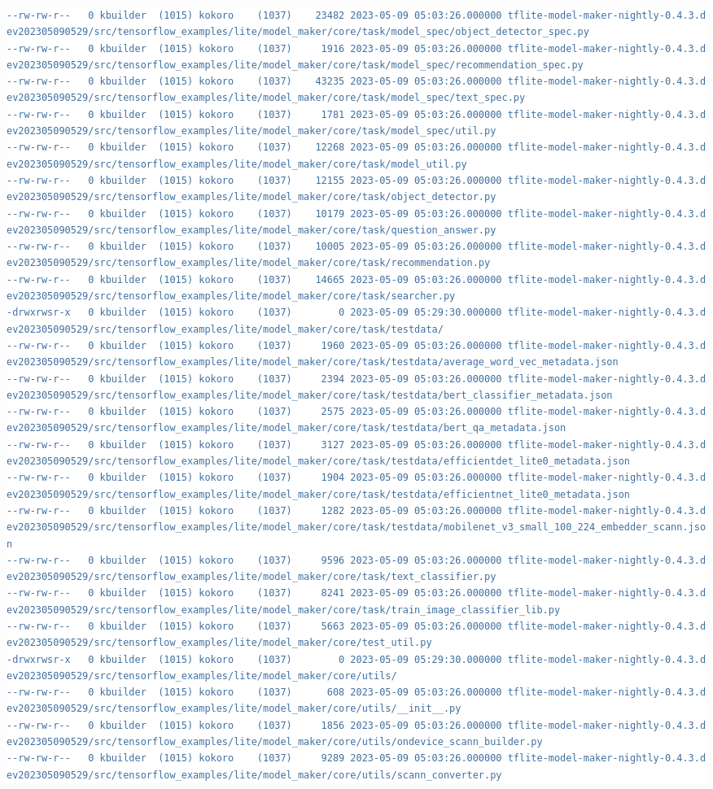 ```diff
--rw-rw-r--   0 kbuilder  (1015) kokoro    (1037)    23482 2023-05-09 05:03:26.000000 tflite-model-maker-nightly-0.4.3.dev202305090529/src/tensorflow_examples/lite/model_maker/core/task/model_spec/object_detector_spec.py
--rw-rw-r--   0 kbuilder  (1015) kokoro    (1037)     1916 2023-05-09 05:03:26.000000 tflite-model-maker-nightly-0.4.3.dev202305090529/src/tensorflow_examples/lite/model_maker/core/task/model_spec/recommendation_spec.py
--rw-rw-r--   0 kbuilder  (1015) kokoro    (1037)    43235 2023-05-09 05:03:26.000000 tflite-model-maker-nightly-0.4.3.dev202305090529/src/tensorflow_examples/lite/model_maker/core/task/model_spec/text_spec.py
--rw-rw-r--   0 kbuilder  (1015) kokoro    (1037)     1781 2023-05-09 05:03:26.000000 tflite-model-maker-nightly-0.4.3.dev202305090529/src/tensorflow_examples/lite/model_maker/core/task/model_spec/util.py
--rw-rw-r--   0 kbuilder  (1015) kokoro    (1037)    12268 2023-05-09 05:03:26.000000 tflite-model-maker-nightly-0.4.3.dev202305090529/src/tensorflow_examples/lite/model_maker/core/task/model_util.py
--rw-rw-r--   0 kbuilder  (1015) kokoro    (1037)    12155 2023-05-09 05:03:26.000000 tflite-model-maker-nightly-0.4.3.dev202305090529/src/tensorflow_examples/lite/model_maker/core/task/object_detector.py
--rw-rw-r--   0 kbuilder  (1015) kokoro    (1037)    10179 2023-05-09 05:03:26.000000 tflite-model-maker-nightly-0.4.3.dev202305090529/src/tensorflow_examples/lite/model_maker/core/task/question_answer.py
--rw-rw-r--   0 kbuilder  (1015) kokoro    (1037)    10005 2023-05-09 05:03:26.000000 tflite-model-maker-nightly-0.4.3.dev202305090529/src/tensorflow_examples/lite/model_maker/core/task/recommendation.py
--rw-rw-r--   0 kbuilder  (1015) kokoro    (1037)    14665 2023-05-09 05:03:26.000000 tflite-model-maker-nightly-0.4.3.dev202305090529/src/tensorflow_examples/lite/model_maker/core/task/searcher.py
-drwxrwsr-x   0 kbuilder  (1015) kokoro    (1037)        0 2023-05-09 05:29:30.000000 tflite-model-maker-nightly-0.4.3.dev202305090529/src/tensorflow_examples/lite/model_maker/core/task/testdata/
--rw-rw-r--   0 kbuilder  (1015) kokoro    (1037)     1960 2023-05-09 05:03:26.000000 tflite-model-maker-nightly-0.4.3.dev202305090529/src/tensorflow_examples/lite/model_maker/core/task/testdata/average_word_vec_metadata.json
--rw-rw-r--   0 kbuilder  (1015) kokoro    (1037)     2394 2023-05-09 05:03:26.000000 tflite-model-maker-nightly-0.4.3.dev202305090529/src/tensorflow_examples/lite/model_maker/core/task/testdata/bert_classifier_metadata.json
--rw-rw-r--   0 kbuilder  (1015) kokoro    (1037)     2575 2023-05-09 05:03:26.000000 tflite-model-maker-nightly-0.4.3.dev202305090529/src/tensorflow_examples/lite/model_maker/core/task/testdata/bert_qa_metadata.json
--rw-rw-r--   0 kbuilder  (1015) kokoro    (1037)     3127 2023-05-09 05:03:26.000000 tflite-model-maker-nightly-0.4.3.dev202305090529/src/tensorflow_examples/lite/model_maker/core/task/testdata/efficientdet_lite0_metadata.json
--rw-rw-r--   0 kbuilder  (1015) kokoro    (1037)     1904 2023-05-09 05:03:26.000000 tflite-model-maker-nightly-0.4.3.dev202305090529/src/tensorflow_examples/lite/model_maker/core/task/testdata/efficientnet_lite0_metadata.json
--rw-rw-r--   0 kbuilder  (1015) kokoro    (1037)     1282 2023-05-09 05:03:26.000000 tflite-model-maker-nightly-0.4.3.dev202305090529/src/tensorflow_examples/lite/model_maker/core/task/testdata/mobilenet_v3_small_100_224_embedder_scann.json
--rw-rw-r--   0 kbuilder  (1015) kokoro    (1037)     9596 2023-05-09 05:03:26.000000 tflite-model-maker-nightly-0.4.3.dev202305090529/src/tensorflow_examples/lite/model_maker/core/task/text_classifier.py
--rw-rw-r--   0 kbuilder  (1015) kokoro    (1037)     8241 2023-05-09 05:03:26.000000 tflite-model-maker-nightly-0.4.3.dev202305090529/src/tensorflow_examples/lite/model_maker/core/task/train_image_classifier_lib.py
--rw-rw-r--   0 kbuilder  (1015) kokoro    (1037)     5663 2023-05-09 05:03:26.000000 tflite-model-maker-nightly-0.4.3.dev202305090529/src/tensorflow_examples/lite/model_maker/core/test_util.py
-drwxrwsr-x   0 kbuilder  (1015) kokoro    (1037)        0 2023-05-09 05:29:30.000000 tflite-model-maker-nightly-0.4.3.dev202305090529/src/tensorflow_examples/lite/model_maker/core/utils/
--rw-rw-r--   0 kbuilder  (1015) kokoro    (1037)      608 2023-05-09 05:03:26.000000 tflite-model-maker-nightly-0.4.3.dev202305090529/src/tensorflow_examples/lite/model_maker/core/utils/__init__.py
--rw-rw-r--   0 kbuilder  (1015) kokoro    (1037)     1856 2023-05-09 05:03:26.000000 tflite-model-maker-nightly-0.4.3.dev202305090529/src/tensorflow_examples/lite/model_maker/core/utils/ondevice_scann_builder.py
--rw-rw-r--   0 kbuilder  (1015) kokoro    (1037)     9289 2023-05-09 05:03:26.000000 tflite-model-maker-nightly-0.4.3.dev202305090529/src/tensorflow_examples/lite/model_maker/core/utils/scann_converter.py
```